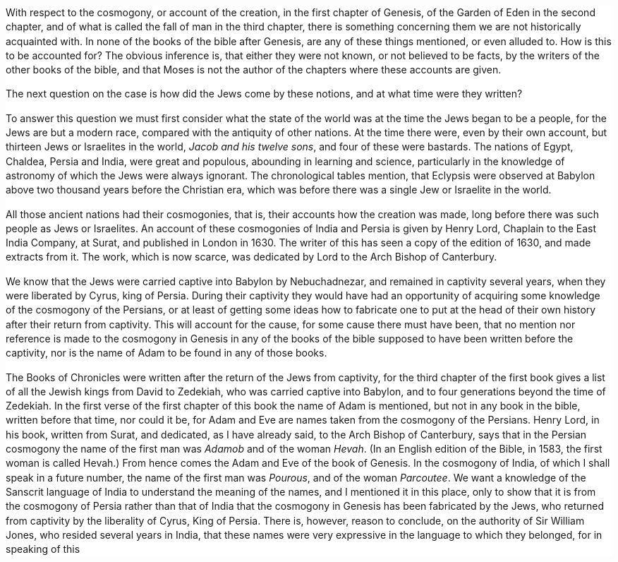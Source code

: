    With respect to the cosmogony, or account of the creation, in the first chapter of Genesis,
   of the Garden of Eden in the second chapter, and of what is called the fall of man
   in the third chapter, there is something concerning them we are not historically
   acquainted with. In none of the books of the bible after Genesis, are any
   of these things mentioned, or even alluded to. How is this to be accounted for? 
   The obvious inference is, that either they
   were not known, or not believed to be facts, by the writers of the other
   books of the bible, and that Moses is not the author of the chapters where
   these accounts are given.

   The next question on the case is how did the Jews come by these notions,
   and at what time were they written? 
   
   To answer this question we must first
   consider what the state of the world was at the time the Jews began to be
   a people, for the Jews are but a modern race, compared with the antiquity
   of other nations. At the time there were, even by their own account, but thirteen Jews or
   Israelites in the world, *Jacob and his twelve sons*, and four of these were
   bastards. The nations of Egypt, Chaldea, Persia and India, were great and
   populous, abounding in learning and science, particularly in the knowledge
   of astronomy of which the Jews were always ignorant. The chronological tables 
   mention, that Eclypsis were observed at Babylon
   above two thousand years before the Christian era, which was before there
   was a single Jew or Israelite in the world.

   All those ancient nations had their cosmogonies, that is, their accounts
   how the creation was made, long before there was such people as Jews or
   Israelites. An account of these cosmogonies of India and Persia is given
   by Henry Lord, Chaplain to the East India Company, at Surat, and published
   in London in 1630. The writer of this has seen a copy of the edition of
   1630, and made extracts from it. The work, which is now scarce, was
   dedicated by Lord to the Arch Bishop of Canterbury.

   We know that the Jews were carried captive into Babylon by Nebuchadnezar,
   and remained in captivity several years, when they were liberated by
   Cyrus, king of Persia. During their captivity they would have had an
   opportunity of acquiring some knowledge of the cosmogony of the Persians,
   or at least of getting some ideas how to fabricate one to put at the head
   of their own history after their return from captivity. This will account
   for the cause, for some cause there must have been, that no mention nor
   reference is made to the cosmogony in Genesis in any of the books of the
   bible supposed to have been written before the captivity, nor is the name
   of Adam to be found in any of those books.

   The Books of Chronicles were written after the return of the Jews from
   captivity, for the third chapter of the first book gives a list of all the
   Jewish kings from David to Zedekiah, who was carried captive into Babylon,
   and to four generations beyond the time of Zedekiah. In the first verse of 
   the first chapter of this book the
   name of Adam is mentioned, but not in any book in the bible, written before
   that time, nor could it be, for Adam and Eve are names taken from the
   cosmogony of the Persians. Henry Lord, in his book, written from Surat, and dedicated, as I have
   already said, to the Arch Bishop of Canterbury, says that in the Persian
   cosmogony the name of the first man was *Adamob* and of the woman *Hevah*.
   (In an English edition of the Bible, in 1583, the first woman is called Hevah.)
   From hence comes the Adam and Eve of the book of Genesis.
   In the cosmogony of India, of which I shall speak in a future number, the
   name of the first man was *Pourous*, and of the woman *Parcoutee*. We want a
   knowledge of the Sanscrit language of India to understand the meaning of
   the names, and I mentioned it in this place, only to show that it is from
   the cosmogony of Persia rather than that of India that the cosmogony in
   Genesis has been fabricated by the Jews, who returned from captivity by
   the liberality of Cyrus, King of Persia. There is, however, reason to conclude, on the authority of Sir William
   Jones, who resided several years in India, that these names were very
   expressive in the language to which they belonged, for in speaking of this